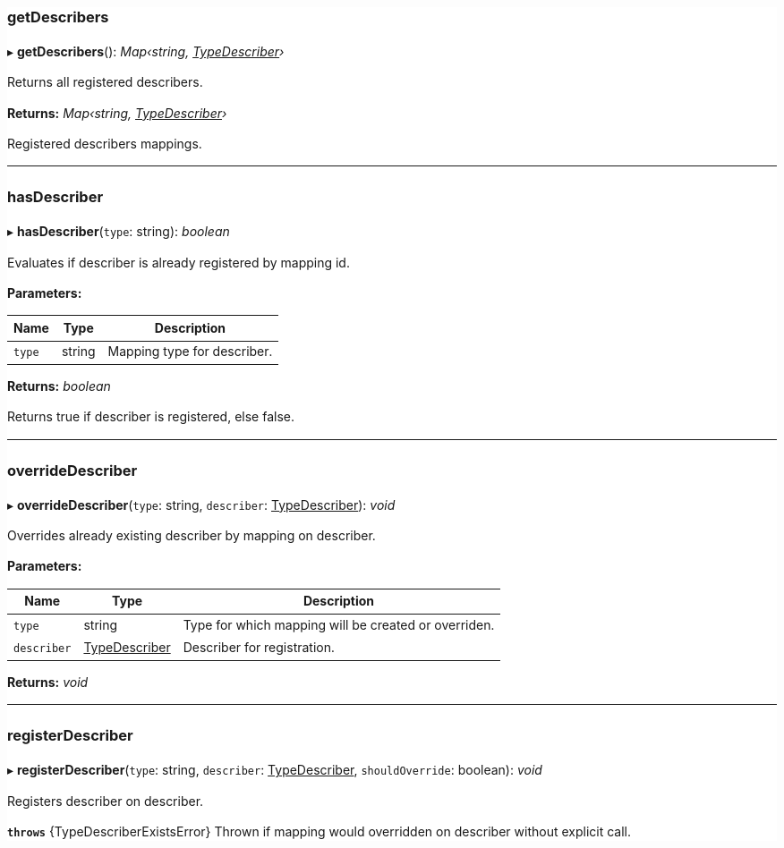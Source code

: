 ###  getDescribers

▸ **getDescribers**(): *Map‹string, [TypeDescriber](../interfaces/types.typedescriber.md)›*

Returns all registered describers.

**Returns:** *Map‹string, [TypeDescriber](../interfaces/types.typedescriber.md)›*

Registered describers mappings.

___

###  hasDescriber

▸ **hasDescriber**(`type`: string): *boolean*

Evaluates if describer is already registered by mapping id.

**Parameters:**

Name | Type | Description |
------ | ------ | ------ |
`type` | string | Mapping type for describer. |

**Returns:** *boolean*

Returns true if describer is registered, else false.

___

###  overrideDescriber

▸ **overrideDescriber**(`type`: string, `describer`: [TypeDescriber](../interfaces/types.typedescriber.md)): *void*

Overrides already existing describer by mapping on describer.

**Parameters:**

Name | Type | Description |
------ | ------ | ------ |
`type` | string | Type for which mapping will be created or overriden. |
`describer` | [TypeDescriber](../interfaces/types.typedescriber.md) | Describer for registration.  |

**Returns:** *void*

___

###  registerDescriber

▸ **registerDescriber**(`type`: string, `describer`: [TypeDescriber](../interfaces/types.typedescriber.md), `shouldOverride`: boolean): *void*

Registers describer on describer.

**`throws`** {TypeDescriberExistsError}
Thrown if mapping would overridden on describer without explicit call.
